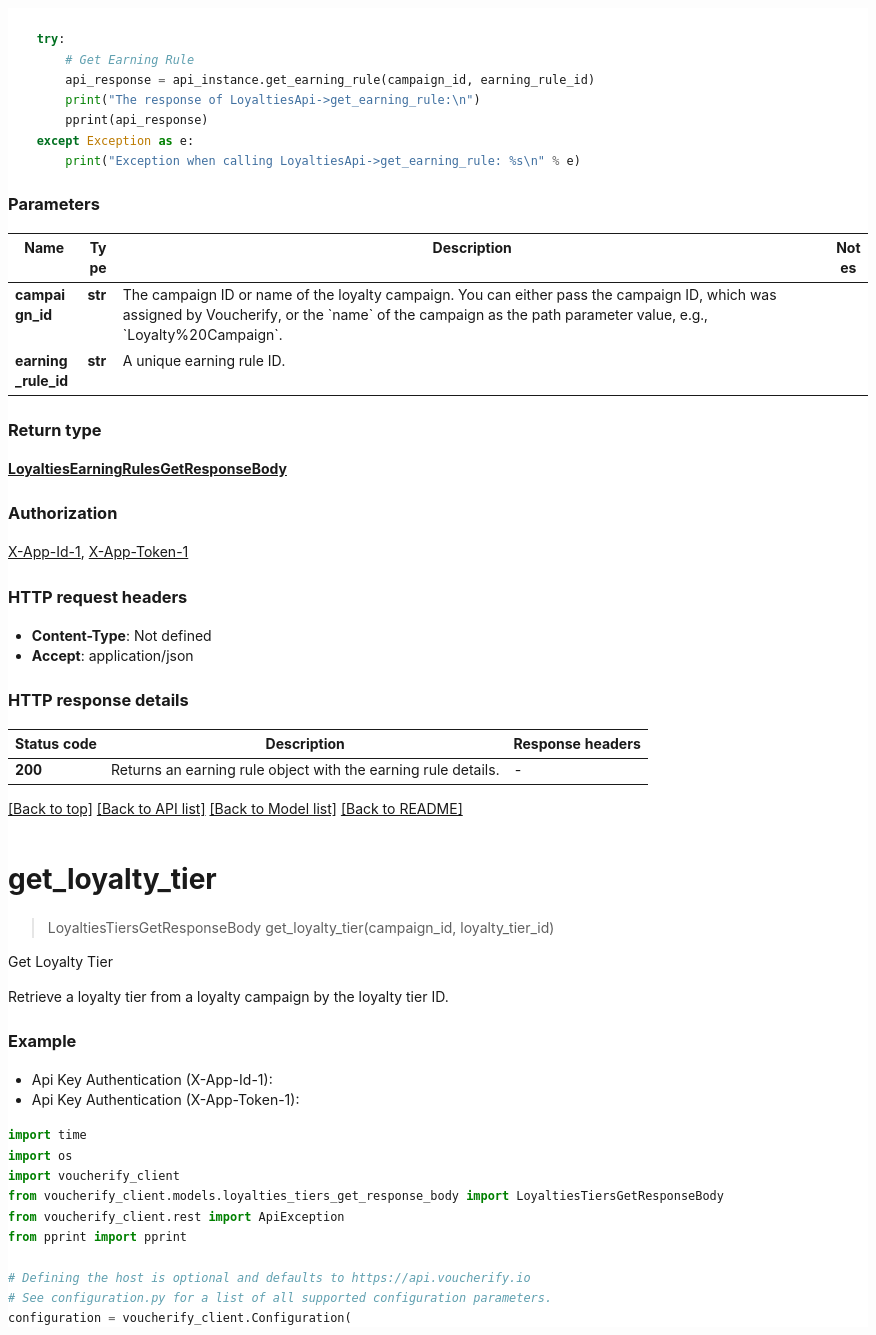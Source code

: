 ```python

    try:
        # Get Earning Rule
        api_response = api_instance.get_earning_rule(campaign_id, earning_rule_id)
        print("The response of LoyaltiesApi->get_earning_rule:\n")
        pprint(api_response)
    except Exception as e:
        print("Exception when calling LoyaltiesApi->get_earning_rule: %s\n" % e)
```



### Parameters

Name | Type | Description  | Notes
------------- | ------------- | ------------- | -------------
 **campaign_id** | **str**| The campaign ID or name of the loyalty campaign. You can either pass the campaign ID, which was assigned by Voucherify, or the &#x60;name&#x60; of the campaign as the path parameter value, e.g., &#x60;Loyalty%20Campaign&#x60;.  | 
 **earning_rule_id** | **str**| A unique earning rule ID. | 

### Return type

[**LoyaltiesEarningRulesGetResponseBody**](LoyaltiesEarningRulesGetResponseBody.md)

### Authorization

[X-App-Id-1](../README.md#X-App-Id-1), [X-App-Token-1](../README.md#X-App-Token-1)

### HTTP request headers

 - **Content-Type**: Not defined
 - **Accept**: application/json

### HTTP response details
| Status code | Description | Response headers |
|-------------|-------------|------------------|
**200** | Returns an earning rule object with the earning rule details. |  -  |

[[Back to top]](#) [[Back to API list]](../README.md#documentation-for-api-endpoints) [[Back to Model list]](../README.md#documentation-for-models) [[Back to README]](../README.md)

# **get_loyalty_tier**
> LoyaltiesTiersGetResponseBody get_loyalty_tier(campaign_id, loyalty_tier_id)

Get Loyalty Tier

Retrieve a loyalty tier from a loyalty campaign by the loyalty tier ID.

### Example

* Api Key Authentication (X-App-Id-1):
* Api Key Authentication (X-App-Token-1):
```python
import time
import os
import voucherify_client
from voucherify_client.models.loyalties_tiers_get_response_body import LoyaltiesTiersGetResponseBody
from voucherify_client.rest import ApiException
from pprint import pprint

# Defining the host is optional and defaults to https://api.voucherify.io
# See configuration.py for a list of all supported configuration parameters.
configuration = voucherify_client.Configuration(
```